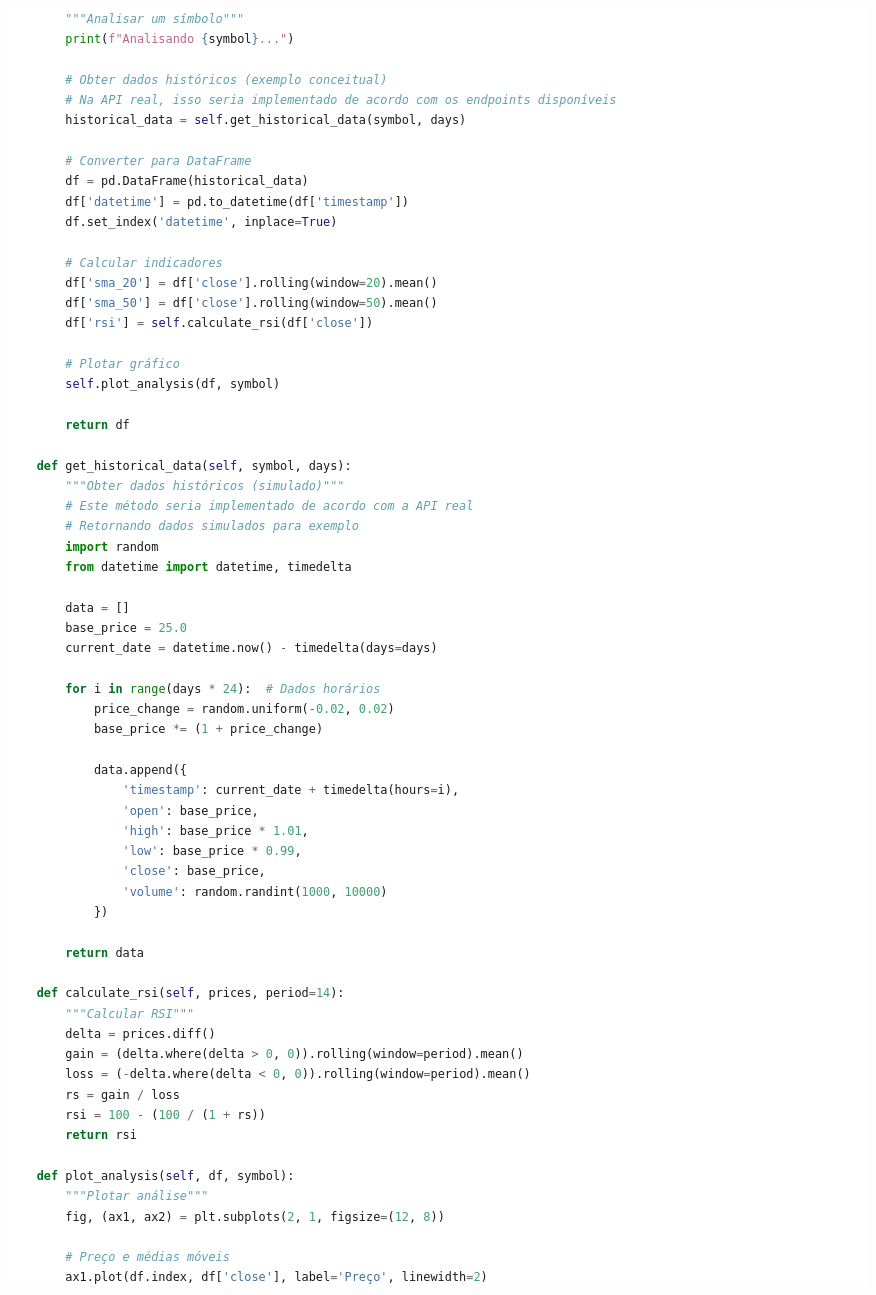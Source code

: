 ```python
        """Analisar um símbolo"""
        print(f"Analisando {symbol}...")
        
        # Obter dados históricos (exemplo conceitual)
        # Na API real, isso seria implementado de acordo com os endpoints disponíveis
        historical_data = self.get_historical_data(symbol, days)
        
        # Converter para DataFrame
        df = pd.DataFrame(historical_data)
        df['datetime'] = pd.to_datetime(df['timestamp'])
        df.set_index('datetime', inplace=True)
        
        # Calcular indicadores
        df['sma_20'] = df['close'].rolling(window=20).mean()
        df['sma_50'] = df['close'].rolling(window=50).mean()
        df['rsi'] = self.calculate_rsi(df['close'])
        
        # Plotar gráfico
        self.plot_analysis(df, symbol)
        
        return df
    
    def get_historical_data(self, symbol, days):
        """Obter dados históricos (simulado)"""
        # Este método seria implementado de acordo com a API real
        # Retornando dados simulados para exemplo
        import random
        from datetime import datetime, timedelta
        
        data = []
        base_price = 25.0
        current_date = datetime.now() - timedelta(days=days)
        
        for i in range(days * 24):  # Dados horários
            price_change = random.uniform(-0.02, 0.02)
            base_price *= (1 + price_change)
            
            data.append({
                'timestamp': current_date + timedelta(hours=i),
                'open': base_price,
                'high': base_price * 1.01,
                'low': base_price * 0.99,
                'close': base_price,
                'volume': random.randint(1000, 10000)
            })
        
        return data
    
    def calculate_rsi(self, prices, period=14):
        """Calcular RSI"""
        delta = prices.diff()
        gain = (delta.where(delta > 0, 0)).rolling(window=period).mean()
        loss = (-delta.where(delta < 0, 0)).rolling(window=period).mean()
        rs = gain / loss
        rsi = 100 - (100 / (1 + rs))
        return rsi
    
    def plot_analysis(self, df, symbol):
        """Plotar análise"""
        fig, (ax1, ax2) = plt.subplots(2, 1, figsize=(12, 8))
        
        # Preço e médias móveis
        ax1.plot(df.index, df['close'], label='Preço', linewidth=2)
```